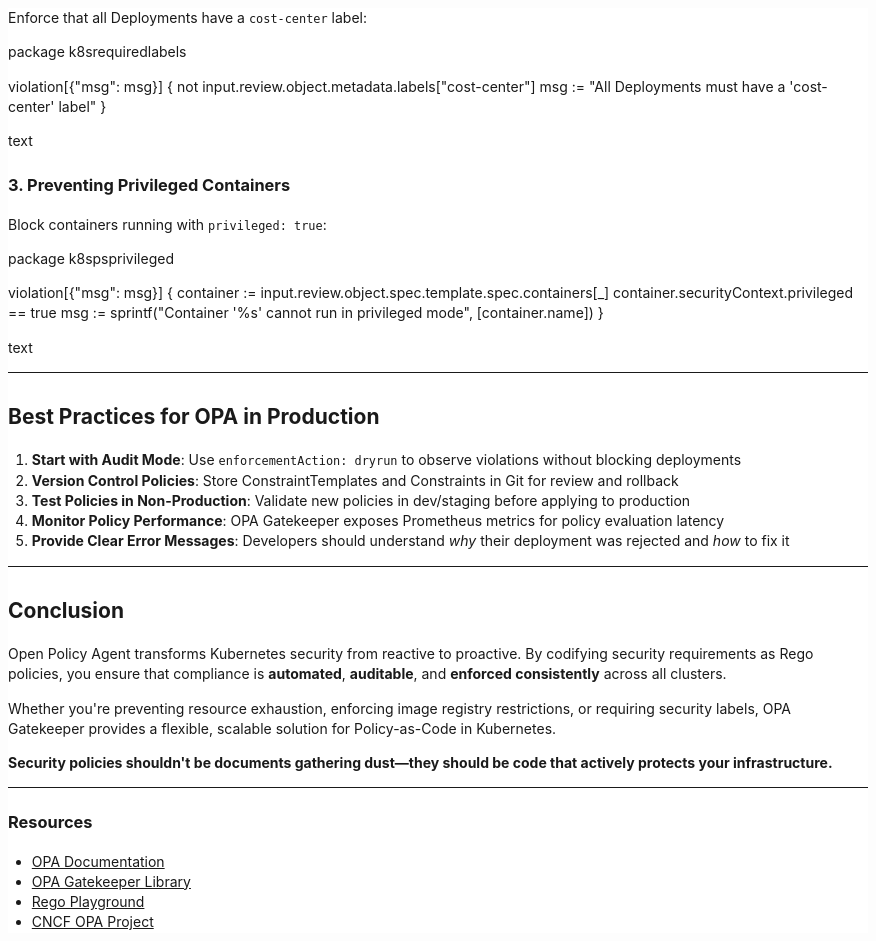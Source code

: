 Enforce that all Deployments have a `cost-center` label:

package k8srequiredlabels

violation[{"msg": msg}] {
not input.review.object.metadata.labels["cost-center"]
msg := "All Deployments must have a 'cost-center' label"
}

text

### 3. Preventing Privileged Containers

Block containers running with `privileged: true`:

package k8spsprivileged

violation[{"msg": msg}] {
container := input.review.object.spec.template.spec.containers[_]
container.securityContext.privileged == true
msg := sprintf("Container '%s' cannot run in privileged mode", [container.name])
}

text

---

## Best Practices for OPA in Production

1. **Start with Audit Mode**: Use `enforcementAction: dryrun` to observe violations without blocking deployments
2. **Version Control Policies**: Store ConstraintTemplates and Constraints in Git for review and rollback
3. **Test Policies in Non-Production**: Validate new policies in dev/staging before applying to production
4. **Monitor Policy Performance**: OPA Gatekeeper exposes Prometheus metrics for policy evaluation latency
5. **Provide Clear Error Messages**: Developers should understand *why* their deployment was rejected and *how* to fix it

---

## Conclusion

Open Policy Agent transforms Kubernetes security from reactive to proactive. By codifying security requirements as Rego policies, you ensure that compliance is **automated**, **auditable**, and **enforced consistently** across all clusters.

Whether you're preventing resource exhaustion, enforcing image registry restrictions, or requiring security labels, OPA Gatekeeper provides a flexible, scalable solution for Policy-as-Code in Kubernetes.

**Security policies shouldn't be documents gathering dust—they should be code that actively protects your infrastructure.**

---

### Resources

- [OPA Documentation](https://www.openpolicyagent.org/docs/latest/)
- [OPA Gatekeeper Library](https://github.com/open-policy-agent/gatekeeper-library)
- [Rego Playground](https://play.openpolicyagent.org/)
- [CNCF OPA Project](https://www.cncf.io/projects/open-policy-agent/)